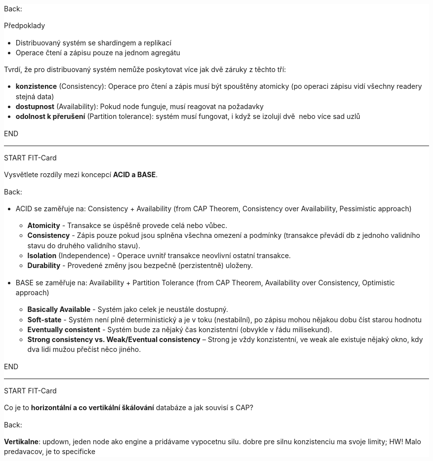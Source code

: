 Back:

Předpoklady

- Distribuovaný systém se shardingem a replikací
- Operace čtení a zápisu pouze na jednom agregátu

Tvrdí, že pro distribuovaný systém nemůže poskytovat více jak dvě záruky z těchto tří:

- **konzistence** (Consistency): Operace pro čtení a zápis musí být spouštěny atomicky (po operaci zápisu vidí všechny readery stejná data)
- **dostupnost** (Availability): Pokud node funguje, musí reagovat na požadavky
- **odolnost k přerušení** (Partition tolerance): systém musí fungovat, i když se izolují dvě  nebo více sad uzlů

END

---

START
FIT-Card

Vysvětlete rozdíly mezi koncepcí **ACID a BASE**.

Back:

- ACID se zaměřuje na: Consistency + Availability (from CAP Theorem, Consistency over Availability, Pessimistic approach)

  - **Atomicity** - Transakce se úspěšně provede celá nebo vůbec.
  - **Consistency** - Zápis pouze pokud jsou splněna všechna omezení a podmínky (transakce převádí db z jednoho validního stavu do druhého validního stavu).
  - **Isolation** (Independence) - Operace uvnitř transakce neovlivní ostatní transakce.
  - **Durability** - Provedené změny jsou bezpečně (perzistentně) uloženy.

- BASE se zaměřuje na: Availability + Partition Tolerance (from CAP Theorem, Availability over Consistency, Optimistic approach)
  - **Basically Available** - Systém jako celek je neustále dostupný.
  - **Soft-state** - Systém není plně deterministický a je v toku (nestabilní), po zápisu mohou nějakou dobu číst starou hodnotu
  - **Eventually consistent** - Systém bude za nějaký čas konzistentní (obvykle v řádu milisekund).
  - **Strong consistency vs. Weak/Eventual consistency** – Strong je vždy konzistentní, ve weak ale existuje nějaký okno, kdy dva lidi mužou přečíst něco jiného.

END

---

START
FIT-Card

Co je to **horizontální a co vertikální škálování** databáze a jak souvisí s CAP?

Back:

**Vertikalne**: updown, jeden node ako engine a pridávame vypocetnu silu.
dobre pre silnu konzistenciu
ma svoje limity; HW! Malo predavacov, je to specificke

